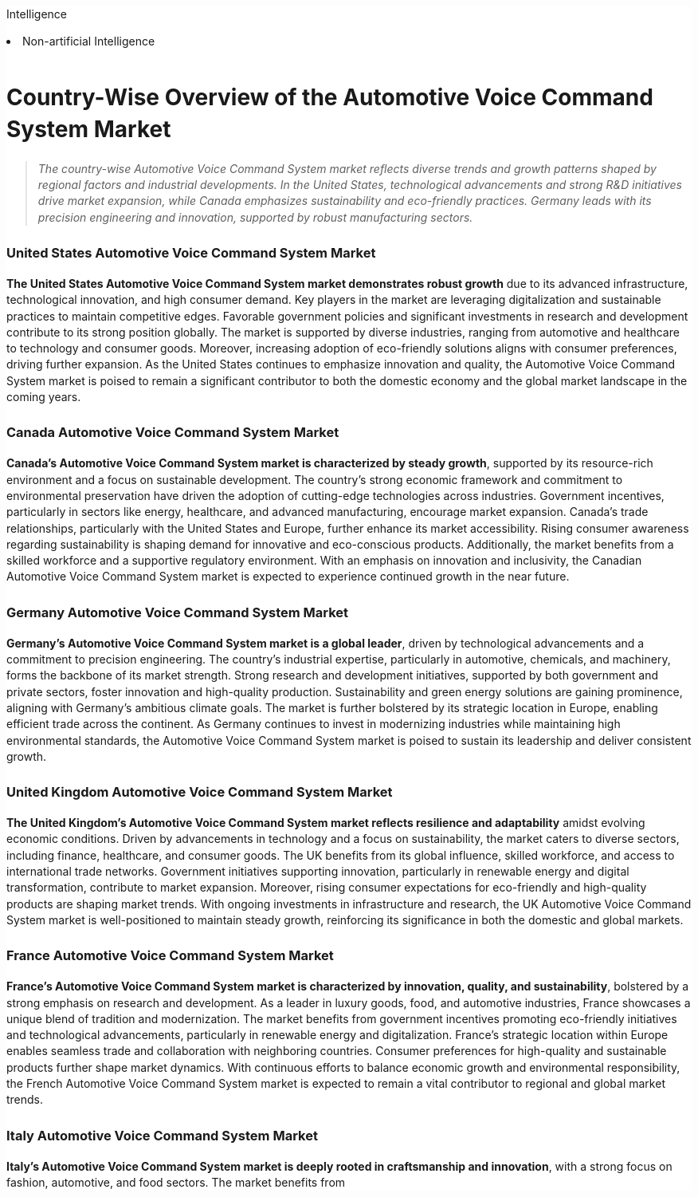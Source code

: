 Intelligence</li><li>Non-artificial Intelligence</li></ul><h1><span class="">Country-Wise Overview of the Automotive Voice Command System Market<br /></span></h1><blockquote><p><em><span class="">The country-wise Automotive Voice Command System market reflects diverse trends and growth patterns shaped by regional factors and industrial developments. In the United States, technological advancements and strong R&amp;D initiatives drive market expansion, while Canada emphasizes sustainability and eco-friendly practices. Germany leads with its precision engineering and innovation, supported by robust manufacturing sectors.</span></em></p></blockquote><h3><strong>United States Automotive Voice Command System Market</strong></h3><p><strong>The United States Automotive Voice Command System market demonstrates robust growth</strong> due to its advanced infrastructure, technological innovation, and high consumer demand. Key players in the market are leveraging digitalization and sustainable practices to maintain competitive edges. Favorable government policies and significant investments in research and development contribute to its strong position globally. The market is supported by diverse industries, ranging from automotive and healthcare to technology and consumer goods. Moreover, increasing adoption of eco-friendly solutions aligns with consumer preferences, driving further expansion. As the United States continues to emphasize innovation and quality, the Automotive Voice Command System market is poised to remain a significant contributor to both the domestic economy and the global market landscape in the coming years.</p><h3><strong>Canada Automotive Voice Command System Market</strong></h3><p><strong>Canada&rsquo;s Automotive Voice Command System market is characterized by steady growth</strong>, supported by its resource-rich environment and a focus on sustainable development. The country&rsquo;s strong economic framework and commitment to environmental preservation have driven the adoption of cutting-edge technologies across industries. Government incentives, particularly in sectors like energy, healthcare, and advanced manufacturing, encourage market expansion. Canada&rsquo;s trade relationships, particularly with the United States and Europe, further enhance its market accessibility. Rising consumer awareness regarding sustainability is shaping demand for innovative and eco-conscious products. Additionally, the market benefits from a skilled workforce and a supportive regulatory environment. With an emphasis on innovation and inclusivity, the Canadian Automotive Voice Command System market is expected to experience continued growth in the near future.</p><h3><strong>Germany Automotive Voice Command System Market</strong></h3><p><strong>Germany&rsquo;s Automotive Voice Command System market is a global leader</strong>, driven by technological advancements and a commitment to precision engineering. The country&rsquo;s industrial expertise, particularly in automotive, chemicals, and machinery, forms the backbone of its market strength. Strong research and development initiatives, supported by both government and private sectors, foster innovation and high-quality production. Sustainability and green energy solutions are gaining prominence, aligning with Germany&rsquo;s ambitious climate goals. The market is further bolstered by its strategic location in Europe, enabling efficient trade across the continent. As Germany continues to invest in modernizing industries while maintaining high environmental standards, the Automotive Voice Command System market is poised to sustain its leadership and deliver consistent growth.</p><h3><strong>United Kingdom Automotive Voice Command System Market</strong></h3><p><strong>The United Kingdom&rsquo;s Automotive Voice Command System market reflects resilience and adaptability</strong> amidst evolving economic conditions. Driven by advancements in technology and a focus on sustainability, the market caters to diverse sectors, including finance, healthcare, and consumer goods. The UK benefits from its global influence, skilled workforce, and access to international trade networks. Government initiatives supporting innovation, particularly in renewable energy and digital transformation, contribute to market expansion. Moreover, rising consumer expectations for eco-friendly and high-quality products are shaping market trends. With ongoing investments in infrastructure and research, the UK Automotive Voice Command System market is well-positioned to maintain steady growth, reinforcing its significance in both the domestic and global markets.</p><h3><strong>France Automotive Voice Command System Market</strong></h3><p><strong>France&rsquo;s Automotive Voice Command System market is characterized by innovation, quality, and sustainability</strong>, bolstered by a strong emphasis on research and development. As a leader in luxury goods, food, and automotive industries, France showcases a unique blend of tradition and modernization. The market benefits from government incentives promoting eco-friendly initiatives and technological advancements, particularly in renewable energy and digitalization. France&rsquo;s strategic location within Europe enables seamless trade and collaboration with neighboring countries. Consumer preferences for high-quality and sustainable products further shape market dynamics. With continuous efforts to balance economic growth and environmental responsibility, the French Automotive Voice Command System market is expected to remain a vital contributor to regional and global market trends.</p><h3><strong>Italy Automotive Voice Command System Market</strong></h3><p><strong>Italy&rsquo;s Automotive Voice Command System market is deeply rooted in craftsmanship and innovation</strong>, with a strong focus on fashion, automotive, and food sectors. The market benefits from